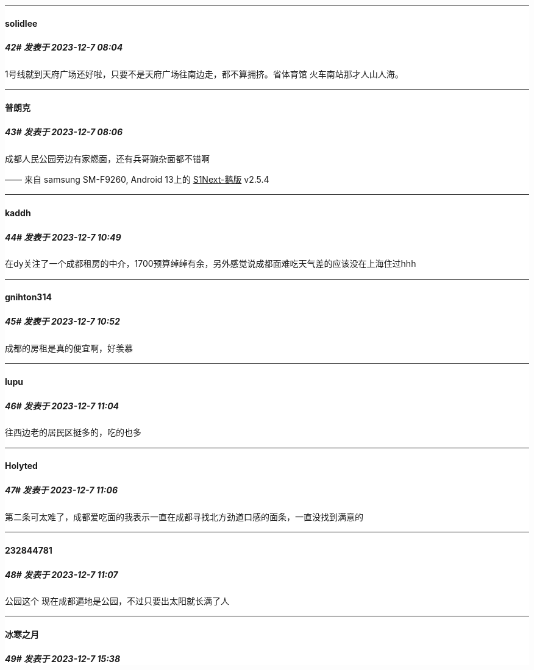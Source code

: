 *****

####  solidlee  
##### 42#       发表于 2023-12-7 08:04

1号线就到天府广场还好啦，只要不是天府广场往南边走，都不算拥挤。省体育馆 火车南站那才人山人海。

*****

####  普朗克  
##### 43#       发表于 2023-12-7 08:06

成都人民公园旁边有家燃面，还有兵哥豌杂面都不错啊

—— 来自 samsung SM-F9260, Android 13上的 [S1Next-鹅版](https://github.com/ykrank/S1-Next/releases) v2.5.4

*****

####  kaddh  
##### 44#       发表于 2023-12-7 10:49

在dy关注了一个成都租房的中介，1700预算绰绰有余，另外感觉说成都面难吃天气差的应该没在上海住过hhh

*****

####  gnihton314  
##### 45#       发表于 2023-12-7 10:52

成都的房租是真的便宜啊，好羡慕

*****

####  lupu  
##### 46#       发表于 2023-12-7 11:04

往西边老的居民区挺多的，吃的也多

*****

####  Holyted  
##### 47#       发表于 2023-12-7 11:06

第二条可太难了，成都爱吃面的我表示一直在成都寻找北方劲道口感的面条，一直没找到满意的

*****

####  232844781  
##### 48#       发表于 2023-12-7 11:07

公园这个 现在成都遍地是公园，不过只要出太阳就长满了人

*****

####  冰寒之月  
##### 49#       发表于 2023-12-7 15:38
